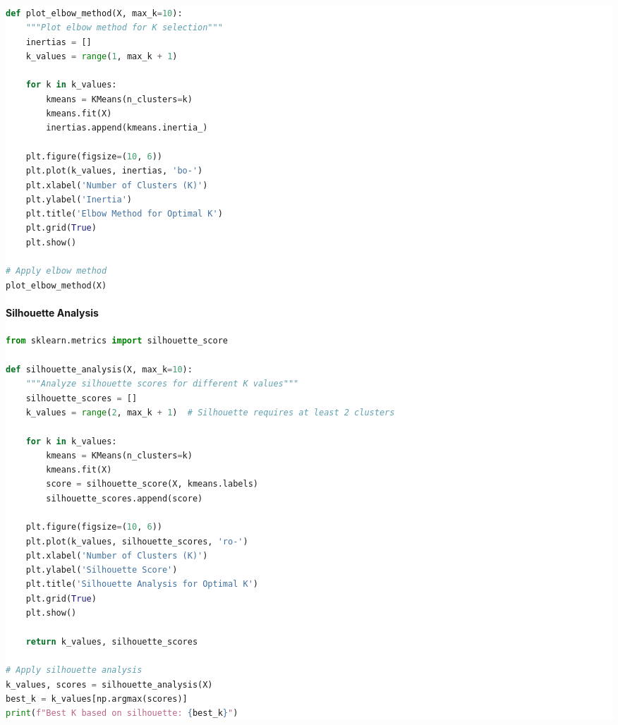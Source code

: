 ```python
def plot_elbow_method(X, max_k=10):
    """Plot elbow method for K selection"""
    inertias = []
    k_values = range(1, max_k + 1)
    
    for k in k_values:
        kmeans = KMeans(n_clusters=k)
        kmeans.fit(X)
        inertias.append(kmeans.inertia_)
    
    plt.figure(figsize=(10, 6))
    plt.plot(k_values, inertias, 'bo-')
    plt.xlabel('Number of Clusters (K)')
    plt.ylabel('Inertia')
    plt.title('Elbow Method for Optimal K')
    plt.grid(True)
    plt.show()

# Apply elbow method
plot_elbow_method(X)
```

#### Silhouette Analysis

```python
from sklearn.metrics import silhouette_score

def silhouette_analysis(X, max_k=10):
    """Analyze silhouette scores for different K values"""
    silhouette_scores = []
    k_values = range(2, max_k + 1)  # Silhouette requires at least 2 clusters
    
    for k in k_values:
        kmeans = KMeans(n_clusters=k)
        kmeans.fit(X)
        score = silhouette_score(X, kmeans.labels)
        silhouette_scores.append(score)
    
    plt.figure(figsize=(10, 6))
    plt.plot(k_values, silhouette_scores, 'ro-')
    plt.xlabel('Number of Clusters (K)')
    plt.ylabel('Silhouette Score')
    plt.title('Silhouette Analysis for Optimal K')
    plt.grid(True)
    plt.show()
    
    return k_values, silhouette_scores

# Apply silhouette analysis
k_values, scores = silhouette_analysis(X)
best_k = k_values[np.argmax(scores)]
print(f"Best K based on silhouette: {best_k}")
```
